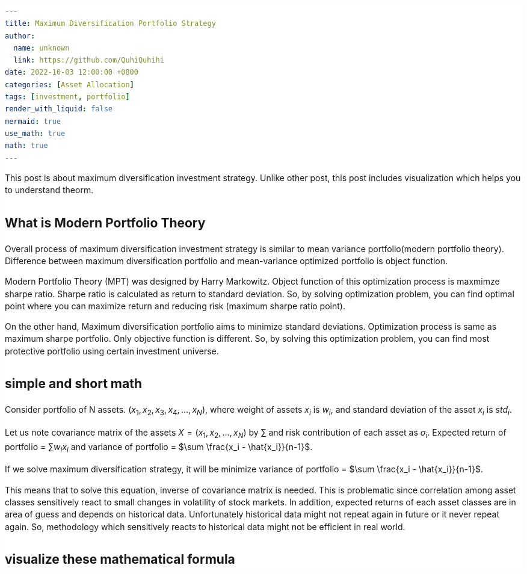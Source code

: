 ```yaml
---
title: Maximum Diversification Portfolio Strategy
author:
  name: unknown
  link: https://github.com/QuhiQuhihi
date: 2022-10-03 12:00:00 +0800
categories: [Asset Allocation]
tags: [investment, portfolio]
render_with_liquid: false
mermaid: true
use_math: true
math: true
---
```

This post is about maximum diversification investment strategy. Unlike other post, this post includes visualization which helps you to understand theorm.

## What is Modern Portfolio Theory
Overall process of maximum diversification investment strategy is similar to mean variance portfolio(modern portfolio theory). Difference between maximum diversification portfolio and mean-variance optimized portfolio is object function.  

Modern Portfolio Theory (MPT) was designed by Harry Markowitz. Object function of this optimization process is maxmimze sharpe ratio. Sharpe ratio is calculated as return to standard deviation. So, by solving optimization problem, you can find optimal point where you can maximize return and reducing risk (maximum sharpe ratio point). 

On the other hand, Maximum diversification portfolio aims to minimize standard deviations. Optimization process is same as maximum sharpe portfolio. Only objective function is different. So, by solving this optimization problem, you can find most protective portfolio using certain investment universe. 


## simple and short math
Consider portfolio of N assets. $(x_1,x_2,x_3,x_4, ... ,x_N)$, where weight of assets $x_i$ is $w_i$, and standard deviation of the asset $x_i$ is $std_i$.

Let us note covariance matrix of the assets $X = (x_1, x_2, ..., x_N)$ by $\sum$  and risk contribution of each asset as $\sigma_i$. Expected return of portfolio = $\sum w_i x_i$ and variance of portfolio = $\sum \frac{x_i - \hat{x_i}}{n-1}$.

If we solve maximum diversification strategy, it will be 
minimize variance of portfolio = $\sum \frac{x_i - \hat{x_i}}{n-1}$.

This means that to solve this equation, inverse of covariance matrix is needed. This is problematic since correlation among asset classes sensitively react to small changes in volatility of stock markets. In addition, expected returns of each asset classes are in area of guess and depends on historical data. Unfortunately historical data might not repeat again in future or it never repeat again. So, methodology which sensitively reacts to historical data might not be efficient in real world.


## visualize these mathematical formula